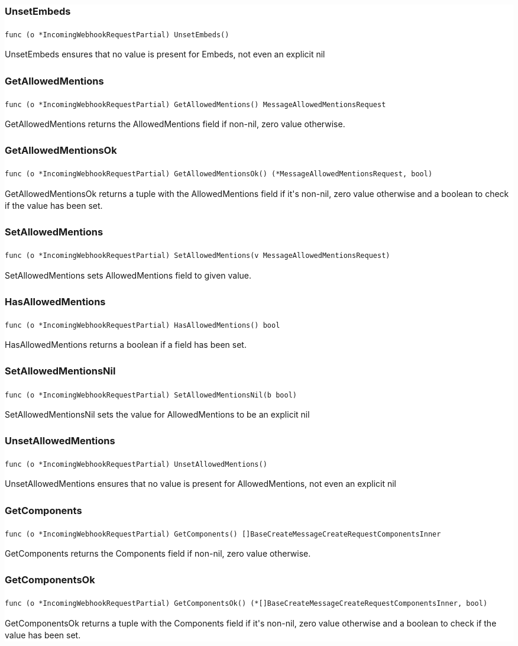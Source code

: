 ### UnsetEmbeds
`func (o *IncomingWebhookRequestPartial) UnsetEmbeds()`

UnsetEmbeds ensures that no value is present for Embeds, not even an explicit nil
### GetAllowedMentions

`func (o *IncomingWebhookRequestPartial) GetAllowedMentions() MessageAllowedMentionsRequest`

GetAllowedMentions returns the AllowedMentions field if non-nil, zero value otherwise.

### GetAllowedMentionsOk

`func (o *IncomingWebhookRequestPartial) GetAllowedMentionsOk() (*MessageAllowedMentionsRequest, bool)`

GetAllowedMentionsOk returns a tuple with the AllowedMentions field if it's non-nil, zero value otherwise
and a boolean to check if the value has been set.

### SetAllowedMentions

`func (o *IncomingWebhookRequestPartial) SetAllowedMentions(v MessageAllowedMentionsRequest)`

SetAllowedMentions sets AllowedMentions field to given value.

### HasAllowedMentions

`func (o *IncomingWebhookRequestPartial) HasAllowedMentions() bool`

HasAllowedMentions returns a boolean if a field has been set.

### SetAllowedMentionsNil

`func (o *IncomingWebhookRequestPartial) SetAllowedMentionsNil(b bool)`

 SetAllowedMentionsNil sets the value for AllowedMentions to be an explicit nil

### UnsetAllowedMentions
`func (o *IncomingWebhookRequestPartial) UnsetAllowedMentions()`

UnsetAllowedMentions ensures that no value is present for AllowedMentions, not even an explicit nil
### GetComponents

`func (o *IncomingWebhookRequestPartial) GetComponents() []BaseCreateMessageCreateRequestComponentsInner`

GetComponents returns the Components field if non-nil, zero value otherwise.

### GetComponentsOk

`func (o *IncomingWebhookRequestPartial) GetComponentsOk() (*[]BaseCreateMessageCreateRequestComponentsInner, bool)`

GetComponentsOk returns a tuple with the Components field if it's non-nil, zero value otherwise
and a boolean to check if the value has been set.
